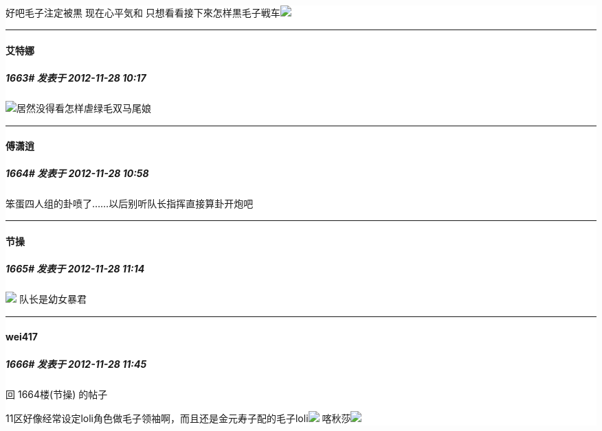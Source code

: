 好吧毛子注定被黒 现在心平気和 只想看看接下來怎样黒毛子戦车<img src="https://static.saraba1st.com/image/smiley/face/00.gif" referrerpolicy="no-referrer">







*****

####  艾特娜  
##### 1663#       发表于 2012-11-28 10:17



<img src="https://static.saraba1st.com/image/smiley/face/191.gif" referrerpolicy="no-referrer">居然没得看怎样虐绿毛双马尾娘







*****

####  傅潇逍  
##### 1664#       发表于 2012-11-28 10:58




笨蛋四人组的卦喷了……以后别听队长指挥直接算卦开炮吧







*****

####  节操  
##### 1665#       发表于 2012-11-28 11:14



<img src="http://i865.photobucket.com/albums/ab215/AZIOLI/1353978429217.jpg" referrerpolicy="no-referrer">
队长是幼女暴君







*****

####  wei417  
##### 1666#       发表于 2012-11-28 11:45

回 1664楼(节操) 的帖子



11区好像经常设定loli角色做毛子领袖啊，而且还是金元寿子配的毛子loli<img src="https://static.saraba1st.com/image/smiley/face/153.gif" referrerpolicy="no-referrer">
喀秋莎<img src="https://static.saraba1st.com/image/smiley/face/130.gif" referrerpolicy="no-referrer">
